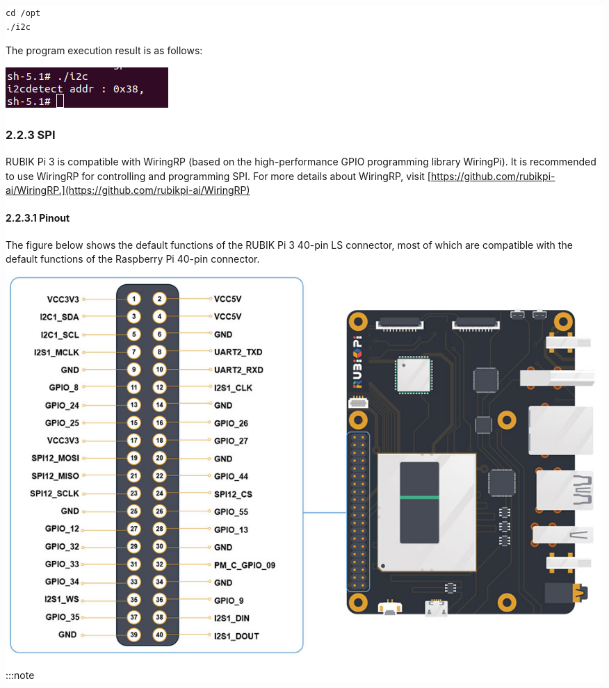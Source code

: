   ```shell showLineNumbers
  cd /opt
  ./i2c
  ```

  The program execution result is as follows:

  ![](images/image-95.jpg)

### 2.2.3 SPI

RUBIK Pi 3 is compatible with WiringRP (based on the high-performance GPIO programming library WiringPi). It is recommended to use WiringRP for controlling and programming SPI. For more details about WiringRP, visit [https://github.com/rubikpi-ai/WiringRP.](https://github.com/rubikpi-ai/WiringRP)

#### 2.2.3.1 Pinout

The figure below shows the default functions of the RUBIK Pi 3 40-pin LS connector, most of which are compatible with the default functions of the Raspberry Pi 40-pin connector.

![](images/image-94.jpg)

   :::note
